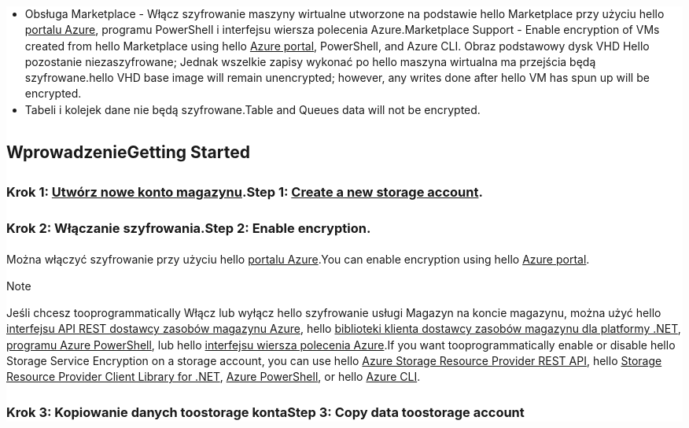 * <span data-ttu-id="c11b9-140">Obsługa Marketplace - Włącz szyfrowanie maszyny wirtualne utworzone na podstawie hello Marketplace przy użyciu hello [portalu Azure](https://portal.azure.com), programu PowerShell i interfejsu wiersza polecenia Azure.</span><span class="sxs-lookup"><span data-stu-id="c11b9-140">Marketplace Support - Enable encryption of VMs created from hello Marketplace using hello [Azure portal](https://portal.azure.com), PowerShell, and Azure CLI.</span></span> <span data-ttu-id="c11b9-141">Obraz podstawowy dysk VHD Hello pozostanie niezaszyfrowane; Jednak wszelkie zapisy wykonać po hello maszyna wirtualna ma przejścia będą szyfrowane.</span><span class="sxs-lookup"><span data-stu-id="c11b9-141">hello VHD base image will remain unencrypted; however, any writes done after hello VM has spun up will be encrypted.</span></span>
* <span data-ttu-id="c11b9-142">Tabeli i kolejek dane nie będą szyfrowane.</span><span class="sxs-lookup"><span data-stu-id="c11b9-142">Table and Queues data will not be encrypted.</span></span>

## <a name="getting-started"></a><span data-ttu-id="c11b9-143">Wprowadzenie</span><span class="sxs-lookup"><span data-stu-id="c11b9-143">Getting Started</span></span>
### <a name="step-1-create-a-new-storage-accountstorage-create-storage-accountmd"></a><span data-ttu-id="c11b9-144">Krok 1: [Utwórz nowe konto magazynu](../storage-create-storage-account.md).</span><span class="sxs-lookup"><span data-stu-id="c11b9-144">Step 1: [Create a new storage account](../storage-create-storage-account.md).</span></span>
### <a name="step-2-enable-encryption"></a><span data-ttu-id="c11b9-145">Krok 2: Włączanie szyfrowania.</span><span class="sxs-lookup"><span data-stu-id="c11b9-145">Step 2: Enable encryption.</span></span>
<span data-ttu-id="c11b9-146">Można włączyć szyfrowanie przy użyciu hello [portalu Azure](https://portal.azure.com).</span><span class="sxs-lookup"><span data-stu-id="c11b9-146">You can enable encryption using hello [Azure portal](https://portal.azure.com).</span></span>

> [!NOTE]
> <span data-ttu-id="c11b9-147">Jeśli chcesz tooprogrammatically Włącz lub wyłącz hello szyfrowanie usługi Magazyn na koncie magazynu, można użyć hello [interfejsu API REST dostawcy zasobów magazynu Azure](https://msdn.microsoft.com/library/azure/mt163683.aspx), hello [biblioteki klienta dostawcy zasobów magazynu dla platformy .NET](https://msdn.microsoft.com/library/azure/mt131037.aspx), [programu Azure PowerShell](/powershell/azureps-cmdlets-docs), lub hello [interfejsu wiersza polecenia Azure](../storage-azure-cli.md).</span><span class="sxs-lookup"><span data-stu-id="c11b9-147">If you want tooprogrammatically enable or disable hello Storage Service Encryption on a storage account, you can use hello [Azure Storage Resource Provider REST API](https://msdn.microsoft.com/library/azure/mt163683.aspx), hello [Storage Resource Provider Client Library for .NET](https://msdn.microsoft.com/library/azure/mt131037.aspx), [Azure PowerShell](/powershell/azureps-cmdlets-docs), or hello [Azure CLI](../storage-azure-cli.md).</span></span>
> 
> 

### <a name="step-3-copy-data-toostorage-account"></a><span data-ttu-id="c11b9-148">Krok 3: Kopiowanie danych toostorage konta</span><span class="sxs-lookup"><span data-stu-id="c11b9-148">Step 3: Copy data toostorage account</span></span>